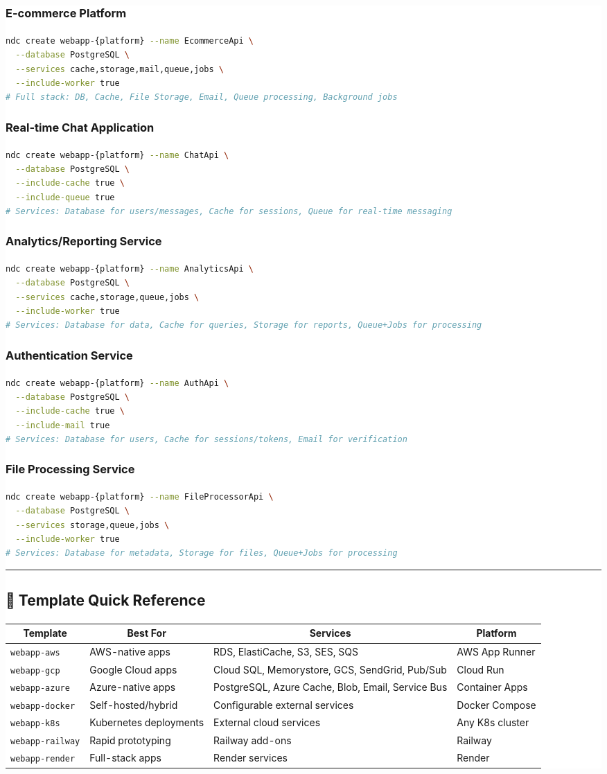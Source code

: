 ### E-commerce Platform
```bash
ndc create webapp-{platform} --name EcommerceApi \
  --database PostgreSQL \
  --services cache,storage,mail,queue,jobs \
  --include-worker true
# Full stack: DB, Cache, File Storage, Email, Queue processing, Background jobs
```

### Real-time Chat Application
```bash
ndc create webapp-{platform} --name ChatApi \
  --database PostgreSQL \
  --include-cache true \
  --include-queue true
# Services: Database for users/messages, Cache for sessions, Queue for real-time messaging
```

### Analytics/Reporting Service
```bash
ndc create webapp-{platform} --name AnalyticsApi \
  --database PostgreSQL \
  --services cache,storage,queue,jobs \
  --include-worker true
# Services: Database for data, Cache for queries, Storage for reports, Queue+Jobs for processing
```

### Authentication Service
```bash
ndc create webapp-{platform} --name AuthApi \
  --database PostgreSQL \
  --include-cache true \
  --include-mail true
# Services: Database for users, Cache for sessions/tokens, Email for verification
```

### File Processing Service
```bash
ndc create webapp-{platform} --name FileProcessorApi \
  --database PostgreSQL \
  --services storage,queue,jobs \
  --include-worker true
# Services: Database for metadata, Storage for files, Queue+Jobs for processing
```

---

## 🎯 **Template Quick Reference**

| Template | Best For | Services | Platform |
|----------|----------|----------|----------|
| `webapp-aws` | AWS-native apps | RDS, ElastiCache, S3, SES, SQS | AWS App Runner |
| `webapp-gcp` | Google Cloud apps | Cloud SQL, Memorystore, GCS, SendGrid, Pub/Sub | Cloud Run |
| `webapp-azure` | Azure-native apps | PostgreSQL, Azure Cache, Blob, Email, Service Bus | Container Apps |
| `webapp-docker` | Self-hosted/hybrid | Configurable external services | Docker Compose |
| `webapp-k8s` | Kubernetes deployments | External cloud services | Any K8s cluster |
| `webapp-railway` | Rapid prototyping | Railway add-ons | Railway |
| `webapp-render` | Full-stack apps | Render services | Render |